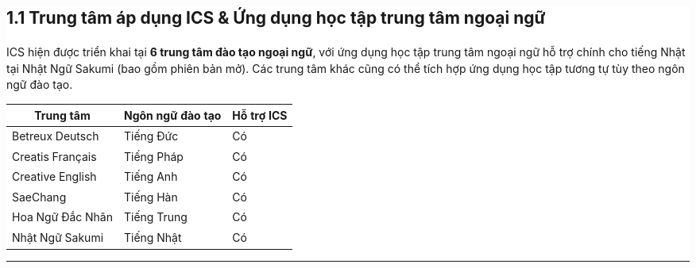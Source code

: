 
## 1.1 Trung tâm áp dụng ICS & Ứng dụng học tập trung tâm ngoại ngữ

ICS hiện được triển khai tại **6 trung tâm đào tạo ngoại ngữ**, với ứng dụng học tập trung tâm ngoại ngữ hỗ trợ chính cho tiếng Nhật tại Nhật Ngữ Sakumi (bao gồm phiên bản mở). Các trung tâm khác cũng có thể tích hợp ứng dụng học tập tương tự tùy theo ngôn ngữ đào tạo.

<div class="table-container">
  <table class="custom-table">
    <thead>
      <tr>
        <th class="smaller_th">Trung tâm</th>
        <th>Ngôn ngữ đào tạo</th>
        <th>Hỗ trợ ICS</th>
      </tr>
    </thead>
    <tbody>
      <tr>
        <td class="bold">Betreux Deutsch</td>
        <td class="light">Tiếng Đức</td>
        <td class="light">Có</td>
      </tr>
      <tr>
        <td class="bold">Creatis Français</td>
        <td class="light">Tiếng Pháp</td>
        <td class="light">Có</td>
      </tr>
      <tr>
        <td class="bold">Creative English</td>
        <td class="light">Tiếng Anh</td>
        <td class="light">Có</td>
      </tr>
      <tr>
        <td class="bold">SaeChang</td>
        <td class="light">Tiếng Hàn</td>
        <td class="light">Có</td>
      </tr>
      <tr>
        <td class="bold">Hoa Ngữ Đắc Nhân</td>
        <td class="light">Tiếng Trung</td>
        <td class="light">Có</td>
      </tr>
      <tr>
        <td class="bold">Nhật Ngữ Sakumi</td>
        <td class="light">Tiếng Nhật</td>
        <td class="light">Có</td>
      </tr>
    </tbody>
  </table>
</div>

---